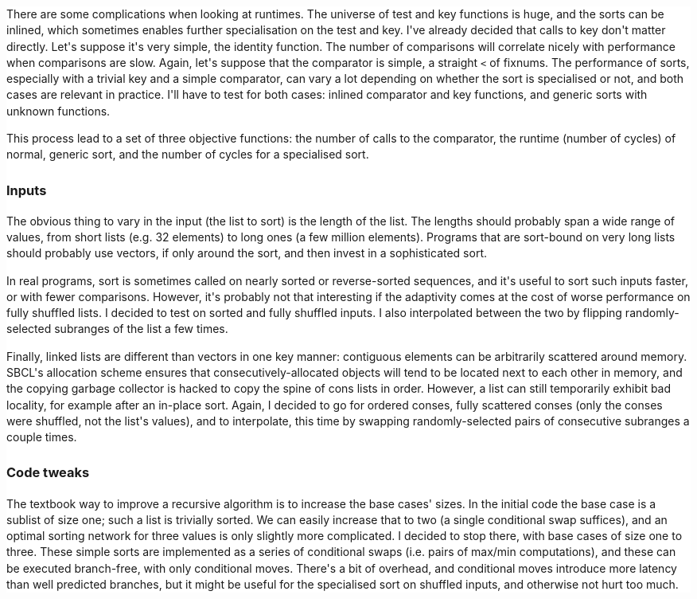 There are some complications when looking at runtimes.  The universe
of test and key functions is huge, and the sorts can be inlined, which
sometimes enables further specialisation on the test and key.  I've
already decided that calls to key don't matter directly.  Let's
suppose it's very simple, the identity function.  The number of
comparisons will correlate nicely with performance when comparisons
are slow.  Again, let's suppose that the comparator is simple, a
straight `<` of fixnums.  The performance of sorts, especially with a
trivial key and a simple comparator, can vary a lot depending on
whether the sort is specialised or not, and both cases are relevant in
practice.  I'll have to test for both cases: inlined comparator and
key functions, and generic sorts with unknown functions.

This process lead to a set of three objective functions: the number of
calls to the comparator, the runtime (number of cycles) of normal,
generic sort, and the number of cycles for a specialised sort.

### Inputs

The obvious thing to vary in the input (the list to sort) is the
length of the list.  The lengths should probably span a wide range of
values, from short lists (e.g. 32 elements) to long ones (a few
million elements).  Programs that are sort-bound on very long lists
should probably use vectors, if only around the sort, and then invest
in a sophisticated sort.

In real programs, sort is sometimes called on nearly sorted or
reverse-sorted sequences, and it's useful to sort such inputs faster,
or with fewer comparisons.  However, it's probably not that
interesting if the adaptivity comes at the cost of worse performance
on fully shuffled lists.  I decided to test on sorted and fully
shuffled inputs.  I also interpolated between the two by flipping
randomly-selected subranges of the list a few times.

Finally, linked lists are different than vectors in one key manner:
contiguous elements can be arbitrarily scattered around memory.
SBCL's allocation scheme ensures that consecutively-allocated objects
will tend to be located next to each other in memory, and the copying
garbage collector is hacked to copy the spine of cons lists in order.
However, a list can still temporarily exhibit bad locality, for
example after an in-place sort.  Again, I decided to go for ordered
conses, fully scattered conses (only the conses were shuffled, not the
list's values), and to interpolate, this time by swapping
randomly-selected pairs of consecutive subranges a couple times.

### Code tweaks

The textbook way to improve a recursive algorithm is to increase the
base cases' sizes.  In the initial code the base case is a sublist of
size one; such a list is trivially sorted.  We can easily increase
that to two (a single conditional swap suffices), and an optimal
sorting network for three values is only slightly more complicated.  I
decided to stop there, with base cases of size one to three.  These
simple sorts are implemented as a series of conditional swaps
(i.e. pairs of max/min computations), and these can be executed
branch-free, with only conditional moves.  There's a bit of overhead,
and conditional moves introduce more latency than well predicted
branches, but it might be useful for the specialised sort on shuffled
inputs, and otherwise not hurt too much.
